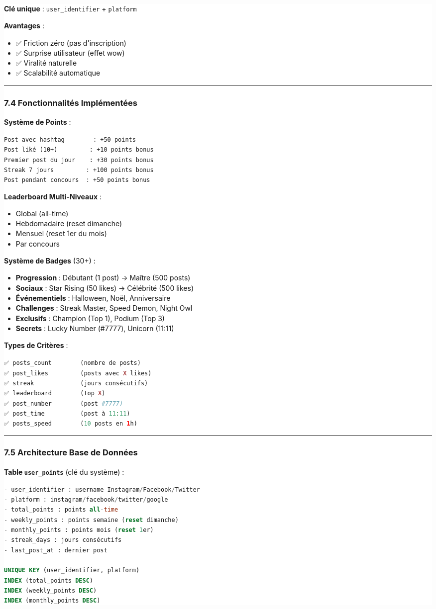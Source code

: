 **Clé unique** : `user_identifier` + `platform`

**Avantages** :
- ✅ Friction zéro (pas d'inscription)
- ✅ Surprise utilisateur (effet wow)
- ✅ Viralité naturelle
- ✅ Scalabilité automatique

---

### 7.4 Fonctionnalités Implémentées

**Système de Points** :
```
Post avec hashtag        : +50 points
Post liké (10+)         : +10 points bonus
Premier post du jour    : +30 points bonus
Streak 7 jours         : +100 points bonus
Post pendant concours  : +50 points bonus
```

**Leaderboard Multi-Niveaux** :
- Global (all-time)
- Hebdomadaire (reset dimanche)
- Mensuel (reset 1er du mois)
- Par concours

**Système de Badges** (30+) :
- **Progression** : Débutant (1 post) → Maître (500 posts)
- **Sociaux** : Star Rising (50 likes) → Célébrité (500 likes)
- **Événementiels** : Halloween, Noël, Anniversaire
- **Challenges** : Streak Master, Speed Demon, Night Owl
- **Exclusifs** : Champion (Top 1), Podium (Top 3)
- **Secrets** : Lucky Number (#7777), Unicorn (11:11)

**Types de Critères** :
```php
✅ posts_count        (nombre de posts)
✅ post_likes         (posts avec X likes)
✅ streak             (jours consécutifs)
✅ leaderboard        (top X)
✅ post_number        (post #7777)
✅ post_time          (post à 11:11)
✅ posts_speed        (10 posts en 1h)
```

---

### 7.5 Architecture Base de Données

**Table `user_points`** (clé du système) :
```sql
- user_identifier : username Instagram/Facebook/Twitter
- platform : instagram/facebook/twitter/google
- total_points : points all-time
- weekly_points : points semaine (reset dimanche)
- monthly_points : points mois (reset 1er)
- streak_days : jours consécutifs
- last_post_at : dernier post

UNIQUE KEY (user_identifier, platform)
INDEX (total_points DESC)
INDEX (weekly_points DESC)
INDEX (monthly_points DESC)
```
